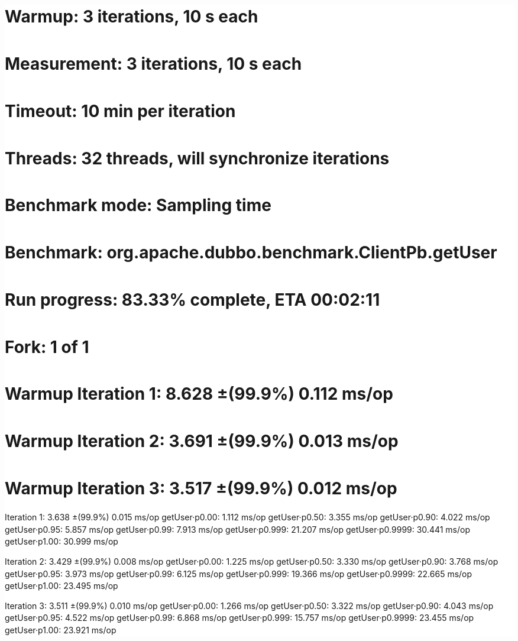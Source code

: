# Warmup: 3 iterations, 10 s each
# Measurement: 3 iterations, 10 s each
# Timeout: 10 min per iteration
# Threads: 32 threads, will synchronize iterations
# Benchmark mode: Sampling time
# Benchmark: org.apache.dubbo.benchmark.ClientPb.getUser

# Run progress: 83.33% complete, ETA 00:02:11
# Fork: 1 of 1
# Warmup Iteration   1: 8.628 ±(99.9%) 0.112 ms/op
# Warmup Iteration   2: 3.691 ±(99.9%) 0.013 ms/op
# Warmup Iteration   3: 3.517 ±(99.9%) 0.012 ms/op
Iteration   1: 3.638 ±(99.9%) 0.015 ms/op
                 getUser·p0.00:   1.112 ms/op
                 getUser·p0.50:   3.355 ms/op
                 getUser·p0.90:   4.022 ms/op
                 getUser·p0.95:   5.857 ms/op
                 getUser·p0.99:   7.913 ms/op
                 getUser·p0.999:  21.207 ms/op
                 getUser·p0.9999: 30.441 ms/op
                 getUser·p1.00:   30.999 ms/op

Iteration   2: 3.429 ±(99.9%) 0.008 ms/op
                 getUser·p0.00:   1.225 ms/op
                 getUser·p0.50:   3.330 ms/op
                 getUser·p0.90:   3.768 ms/op
                 getUser·p0.95:   3.973 ms/op
                 getUser·p0.99:   6.125 ms/op
                 getUser·p0.999:  19.366 ms/op
                 getUser·p0.9999: 22.665 ms/op
                 getUser·p1.00:   23.495 ms/op

Iteration   3: 3.511 ±(99.9%) 0.010 ms/op
                 getUser·p0.00:   1.266 ms/op
                 getUser·p0.50:   3.322 ms/op
                 getUser·p0.90:   4.043 ms/op
                 getUser·p0.95:   4.522 ms/op
                 getUser·p0.99:   6.868 ms/op
                 getUser·p0.999:  15.757 ms/op
                 getUser·p0.9999: 23.455 ms/op
                 getUser·p1.00:   23.921 ms/op
